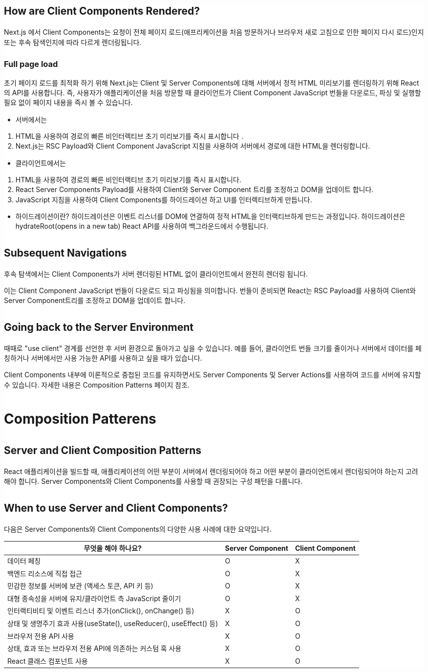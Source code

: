  ## How are Client Components Rendered?
 Next.js 에서 Client Components는 요청이 전체 페이지 로드(애프리케이션을 처음 방문하거나 브라우저 새로 고침으로 인한 페이지 다시 로드)인지 또는 후속 탐색인지에 따라 다르게 렌더링됩니다.

 ### Full page load
 초기 페이지 로드를 최적화 하기 위해 Next.js는 Client 및 Server Components에 대해 서버에서 정적 HTML 미리보기를 렌더링하기 위해 React의 API를 사용합니다. 즉, 사용자가 애플리케이션을 처음 방문할 때 클라이언트가 Client Component JavaScript 번들을 다운로드, 파싱 및 실행할 필요 없이 페이지 내용을 즉시 볼 수 있습니다.

  * 서버에서는
  1. HTML을 사용하여 경로의 빠른 비인터렉티브 초기 미리보기를 즉시 표시합니다 .
  2. Next.js는 RSC Payload와 Client Component JavaScript 지침을 사용하여 서버에서 경로에 대한 HTML을 렌더링합니다.

  * 클라이언트에서는
  1. HTML을 사용하여 경로의 빠른 비인터랙티브 초기 미리보기를 즉시 표시합니다.
  2. React Server Components Payload를 사용하여 Client와 Server Component 트리를 조정하고 DOM을 업데이트 합니다.
  3. JavaScript 지침을 사용하여 Client Components를 하이드레이션 하고 UI를 인터렉티브하게 만듭니다.
  
  * 하이드레이션이란?
  하이드레이션은 이벤트 리스너를 DOM에 연결하여 정적 HTML을 인터랙티브하게 만드는 과정입니다. 
  하이드레이션은 hydrateRoot(opens in a new tab) React API를 사용하여 백그라운드에서 수행됩니다.

## Subsequent Navigations
후속 탐색에서는 Client Components가 서버 렌더링된 HTML 없이 클라이언트에서 완전히 렌더링 됩니다.

이는 Client Component JavaScript 번들이 다운로드 되고 파싱됨을 의미합니다. 번들이 준비되면 React는 RSC Payload를 사용하여 Client와 Server Component트리를 조정하고 DOM을 업데이트 합니다.

## Going back to the Server Environment
때때로 "use client" 경계를 선언한 후 서버 환경으로 돌아가고 싶을 수 있습니다. 예를 들어, 클라이언트 번들 크기를 줄이거나 서버에서 데이터를 페칭하거나 서버에서만 사용 가능한 API를 사용하고 싶을 때가 있습니다.

Client Components 내부에 이론적으로 중첩된 코드를 유지하면서도 Server Components 및 Server Actions를 사용하여 코드를 서버에 유지할 수 있습니다. 자세한 내용은 Composition Patterns 페이지 참조.

# Composition Patterens 
## Server and Client Composition Patterns
React 애플리케이션을 빌드할 때, 애플리케이션의 어떤 부분이 서버에서 렌더링되어야 하고 어떤 부분이 클라이언트에서 렌더링되어야 하는지 고려해야 합니다. 
Server Components와 Client Components를 사용할 때 권장되는 구성 패턴을 다룹니다.

## When to use Server and Client Components?
다음은 Server Components와 Client Components의 다양한 사용 사례에 대한 요약입니다.

| 무엇을 해야 하나요? | Server Component | Client Component |
|---|---|---|
| 데이터 페칭 | O | X |
| 백엔드 리소스에 직접 접근 | O | X |
| 민감한 정보를 서버에 보관 (액세스 토큰, API 키 등) | O | X |
| 대형 종속성을 서버에 유지/클라이언트 측 JavaScript 줄이기 | O | X |
| 인터랙티비티 및 이벤트 리스너 추가(onClick(), onChange() 등) | X | O |
| 상태 및 생명주기 효과 사용(useState(), useReducer(), useEffect() 등) | X | O |
| 브라우저 전용 API 사용 | X | O |
| 상태, 효과 또는 브라우저 전용 API에 의존하는 커스텀 훅 사용 | X | O |
| React 클래스 컴포넌트 사용 | X | O |         

